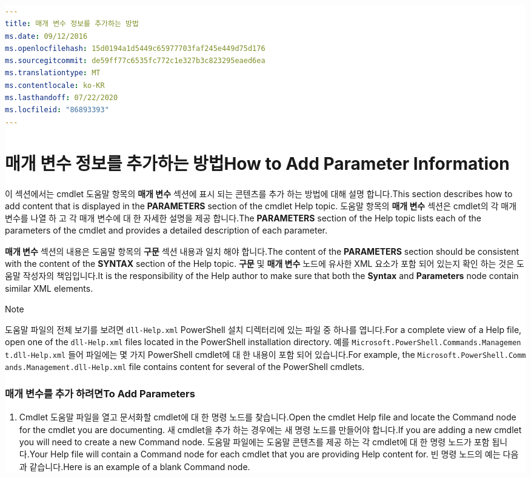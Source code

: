```yaml
---
title: 매개 변수 정보를 추가하는 방법
ms.date: 09/12/2016
ms.openlocfilehash: 15d0194a1d5449c65977703faf245e449d75d176
ms.sourcegitcommit: de59ff77c6535fc772c1e327b3c823295eaed6ea
ms.translationtype: MT
ms.contentlocale: ko-KR
ms.lasthandoff: 07/22/2020
ms.locfileid: "86893393"
---
```

# <a name="how-to-add-parameter-information"></a><span data-ttu-id="83d6b-102">매개 변수 정보를 추가하는 방법</span><span class="sxs-lookup"><span data-stu-id="83d6b-102">How to Add Parameter Information</span></span>

<span data-ttu-id="83d6b-103">이 섹션에서는 cmdlet 도움말 항목의 **매개 변수** 섹션에 표시 되는 콘텐츠를 추가 하는 방법에 대해 설명 합니다.</span><span class="sxs-lookup"><span data-stu-id="83d6b-103">This section describes how to add content that is displayed in the **PARAMETERS** section of the cmdlet Help topic.</span></span> <span data-ttu-id="83d6b-104">도움말 항목의 **매개 변수** 섹션은 cmdlet의 각 매개 변수를 나열 하 고 각 매개 변수에 대 한 자세한 설명을 제공 합니다.</span><span class="sxs-lookup"><span data-stu-id="83d6b-104">The **PARAMETERS** section of the Help topic lists each of the parameters of the cmdlet and provides a detailed description of each parameter.</span></span>

<span data-ttu-id="83d6b-105">**매개 변수** 섹션의 내용은 도움말 항목의 **구문** 섹션 내용과 일치 해야 합니다.</span><span class="sxs-lookup"><span data-stu-id="83d6b-105">The content of the **PARAMETERS** section should be consistent with the content of the **SYNTAX** section of the Help topic.</span></span> <span data-ttu-id="83d6b-106">**구문** 및 **매개 변수** 노드에 유사한 XML 요소가 포함 되어 있는지 확인 하는 것은 도움말 작성자의 책임입니다.</span><span class="sxs-lookup"><span data-stu-id="83d6b-106">It is the responsibility of the Help author to make sure that both the **Syntax** and **Parameters** node contain similar XML elements.</span></span>

> [!NOTE]
> <span data-ttu-id="83d6b-107">도움말 파일의 전체 보기를 보려면 `dll-Help.xml` PowerShell 설치 디렉터리에 있는 파일 중 하나를 엽니다.</span><span class="sxs-lookup"><span data-stu-id="83d6b-107">For a complete view of a Help file, open one of the `dll-Help.xml` files located in the PowerShell installation directory.</span></span> <span data-ttu-id="83d6b-108">예를 `Microsoft.PowerShell.Commands.Management.dll-Help.xml` 들어 파일에는 몇 가지 PowerShell cmdlet에 대 한 내용이 포함 되어 있습니다.</span><span class="sxs-lookup"><span data-stu-id="83d6b-108">For example, the `Microsoft.PowerShell.Commands.Management.dll-Help.xml` file contains content for several of the PowerShell cmdlets.</span></span>

### <a name="to-add-parameters"></a><span data-ttu-id="83d6b-109">매개 변수를 추가 하려면</span><span class="sxs-lookup"><span data-stu-id="83d6b-109">To Add Parameters</span></span>

1. <span data-ttu-id="83d6b-110">Cmdlet 도움말 파일을 열고 문서화할 cmdlet에 대 한 명령 노드를 찾습니다.</span><span class="sxs-lookup"><span data-stu-id="83d6b-110">Open the cmdlet Help file and locate the Command node for the cmdlet you are documenting.</span></span> <span data-ttu-id="83d6b-111">새 cmdlet을 추가 하는 경우에는 새 명령 노드를 만들어야 합니다.</span><span class="sxs-lookup"><span data-stu-id="83d6b-111">If you are adding a new cmdlet you will need to create a new Command node.</span></span> <span data-ttu-id="83d6b-112">도움말 파일에는 도움말 콘텐츠를 제공 하는 각 cmdlet에 대 한 명령 노드가 포함 됩니다.</span><span class="sxs-lookup"><span data-stu-id="83d6b-112">Your Help file will contain a Command node for each cmdlet that you are providing Help content for.</span></span> <span data-ttu-id="83d6b-113">빈 명령 노드의 예는 다음과 같습니다.</span><span class="sxs-lookup"><span data-stu-id="83d6b-113">Here is an example of a blank Command node.</span></span>
